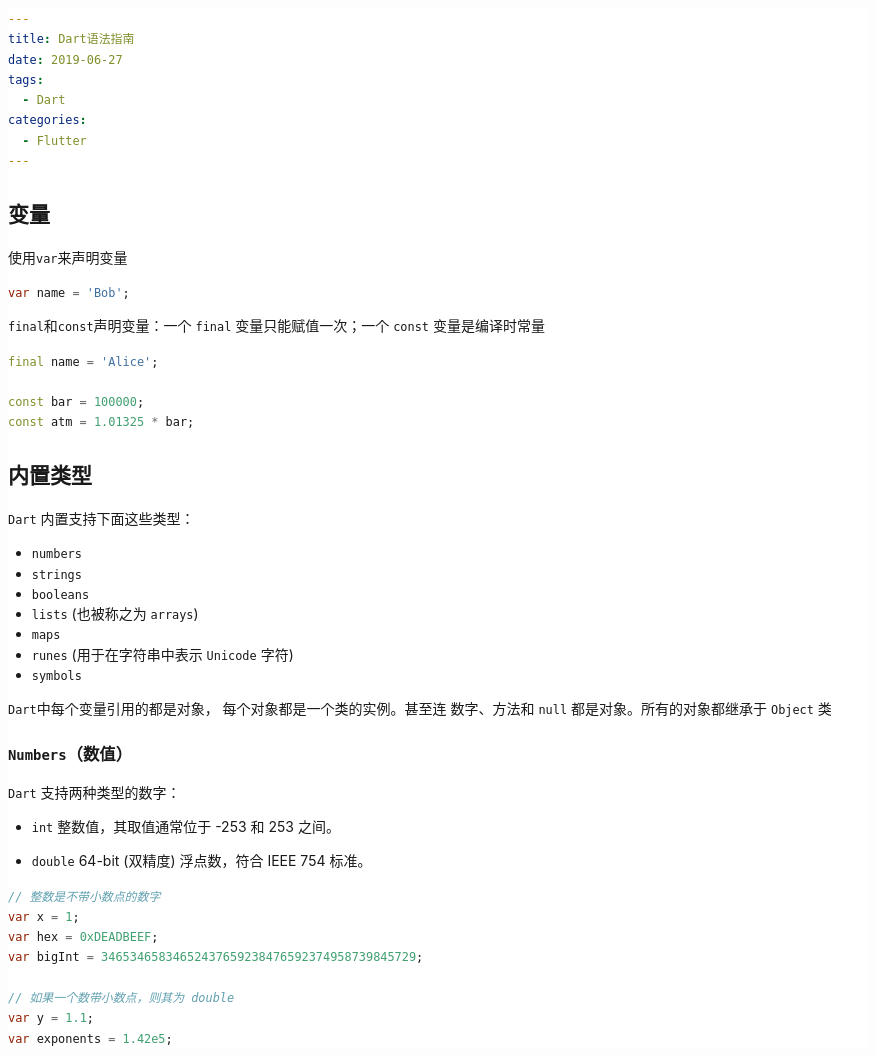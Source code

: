 ```yaml
---
title: Dart语法指南
date: 2019-06-27
tags:
  - Dart
categories:
  - Flutter
---
```


## 变量

使用`var`来声明变量

```dart
var name = 'Bob';
```

`final`和`const`声明变量：一个 `final` 变量只能赋值一次；一个 `const` 变量是编译时常量

```dart
final name = 'Alice';

const bar = 100000;
const atm = 1.01325 * bar;
```

## 内置类型

`Dart` 内置支持下面这些类型：

- `numbers`
- `strings`
- `booleans`
- `lists` (也被称之为 `arrays`)
- `maps`
- `runes` (用于在字符串中表示 `Unicode` 字符)
- `symbols`

`Dart`中每个变量引用的都是对象， 每个对象都是一个类的实例。甚至连 数字、方法和 `null` 都是对象。所有的对象都继承于 `Object` 类

### `Numbers`（数值）

`Dart` 支持两种类型的数字：

- `int` 整数值，其取值通常位于 -253 和 253 之间。

- `double` 64-bit (双精度) 浮点数，符合 IEEE 754 标准。

```dart
// 整数是不带小数点的数字
var x = 1;
var hex = 0xDEADBEEF;
var bigInt = 34653465834652437659238476592374958739845729;

// 如果一个数带小数点，则其为 double
var y = 1.1;
var exponents = 1.42e5;
```
